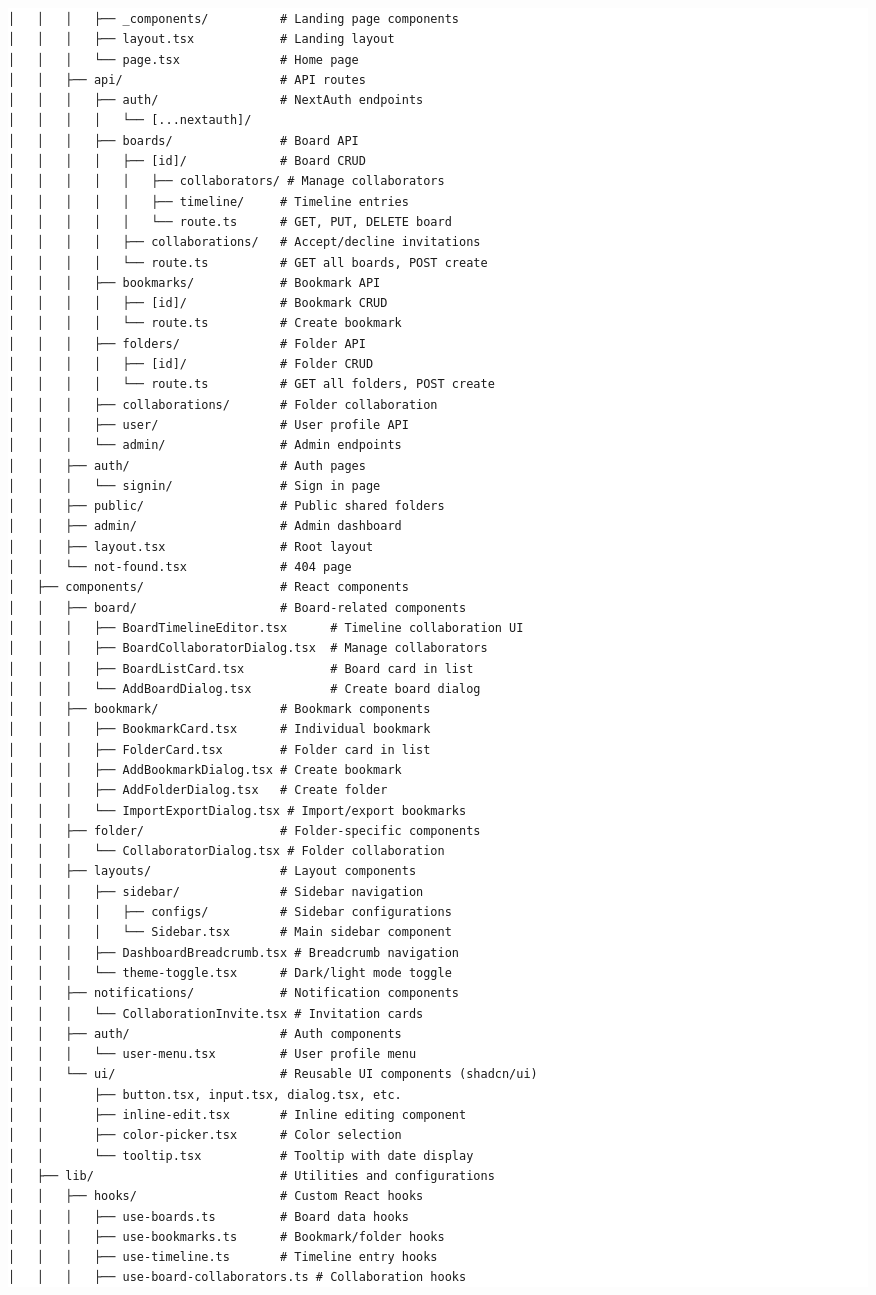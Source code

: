 ```
│   │   │   ├── _components/          # Landing page components
│   │   │   ├── layout.tsx            # Landing layout
│   │   │   └── page.tsx              # Home page
│   │   ├── api/                      # API routes
│   │   │   ├── auth/                 # NextAuth endpoints
│   │   │   │   └── [...nextauth]/
│   │   │   ├── boards/               # Board API
│   │   │   │   ├── [id]/             # Board CRUD
│   │   │   │   │   ├── collaborators/ # Manage collaborators
│   │   │   │   │   ├── timeline/     # Timeline entries
│   │   │   │   │   └── route.ts      # GET, PUT, DELETE board
│   │   │   │   ├── collaborations/   # Accept/decline invitations
│   │   │   │   └── route.ts          # GET all boards, POST create
│   │   │   ├── bookmarks/            # Bookmark API
│   │   │   │   ├── [id]/             # Bookmark CRUD
│   │   │   │   └── route.ts          # Create bookmark
│   │   │   ├── folders/              # Folder API
│   │   │   │   ├── [id]/             # Folder CRUD
│   │   │   │   └── route.ts          # GET all folders, POST create
│   │   │   ├── collaborations/       # Folder collaboration
│   │   │   ├── user/                 # User profile API
│   │   │   └── admin/                # Admin endpoints
│   │   ├── auth/                     # Auth pages
│   │   │   └── signin/               # Sign in page
│   │   ├── public/                   # Public shared folders
│   │   ├── admin/                    # Admin dashboard
│   │   ├── layout.tsx                # Root layout
│   │   └── not-found.tsx             # 404 page
│   ├── components/                   # React components
│   │   ├── board/                    # Board-related components
│   │   │   ├── BoardTimelineEditor.tsx      # Timeline collaboration UI
│   │   │   ├── BoardCollaboratorDialog.tsx  # Manage collaborators
│   │   │   ├── BoardListCard.tsx            # Board card in list
│   │   │   └── AddBoardDialog.tsx           # Create board dialog
│   │   ├── bookmark/                 # Bookmark components
│   │   │   ├── BookmarkCard.tsx      # Individual bookmark
│   │   │   ├── FolderCard.tsx        # Folder card in list
│   │   │   ├── AddBookmarkDialog.tsx # Create bookmark
│   │   │   ├── AddFolderDialog.tsx   # Create folder
│   │   │   └── ImportExportDialog.tsx # Import/export bookmarks
│   │   ├── folder/                   # Folder-specific components
│   │   │   └── CollaboratorDialog.tsx # Folder collaboration
│   │   ├── layouts/                  # Layout components
│   │   │   ├── sidebar/              # Sidebar navigation
│   │   │   │   ├── configs/          # Sidebar configurations
│   │   │   │   └── Sidebar.tsx       # Main sidebar component
│   │   │   ├── DashboardBreadcrumb.tsx # Breadcrumb navigation
│   │   │   └── theme-toggle.tsx      # Dark/light mode toggle
│   │   ├── notifications/            # Notification components
│   │   │   └── CollaborationInvite.tsx # Invitation cards
│   │   ├── auth/                     # Auth components
│   │   │   └── user-menu.tsx         # User profile menu
│   │   └── ui/                       # Reusable UI components (shadcn/ui)
│   │       ├── button.tsx, input.tsx, dialog.tsx, etc.
│   │       ├── inline-edit.tsx       # Inline editing component
│   │       ├── color-picker.tsx      # Color selection
│   │       └── tooltip.tsx           # Tooltip with date display
│   ├── lib/                          # Utilities and configurations
│   │   ├── hooks/                    # Custom React hooks
│   │   │   ├── use-boards.ts         # Board data hooks
│   │   │   ├── use-bookmarks.ts      # Bookmark/folder hooks
│   │   │   ├── use-timeline.ts       # Timeline entry hooks
│   │   │   ├── use-board-collaborators.ts # Collaboration hooks
```